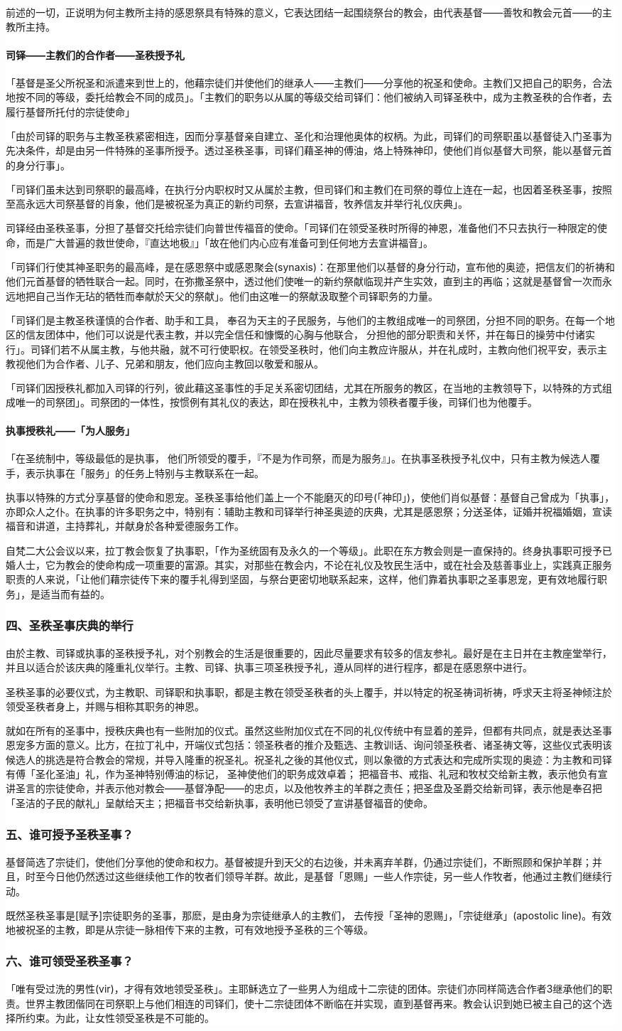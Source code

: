 前述的一切，正说明为何主教所主持的感恩祭具有特殊的意义，它表达团结一起围绕祭台的教会，由代表基督——善牧和教会元首——的主教所主持。

#### 司铎——主教们的合作者——圣秩授予礼
「基督是圣父所祝圣和派遣来到世上的，他藉宗徒们并使他们的继承人——主教们——分享他的祝圣和使命。主教们又把自己的职务，合法地按不同的等级，委托给教会不同的成员」。「主教们的职务以从属的等级交给司铎们：他们被纳入司铎圣秩中，成为主教圣秩的合作者，去履行基督所托付的宗徒使命」

「由於司铎的职务与主教圣秩紧密相连，因而分享基督亲自建立、圣化和治理他奥体的权柄。为此，司铎们的司祭职虽以基督徒入门圣事为先决条件，却是由另一件特殊的圣事所授予。透过圣秩圣事，司铎们藉圣神的傅油，烙上特殊神印，使他们肖似基督大司祭，能以基督元首的身分行事」。

「司铎们虽未达到司祭职的最高峰，在执行分内职权时又从属於主教，但司铎们和主教们在司祭的尊位上连在一起，也因着圣秩圣事，按照至高永远大司祭基督的肖象，他们是被祝圣为真正的新约司祭，去宣讲福音，牧养信友并举行礼仪庆典」。

司铎经由圣秩圣事，分担了基督交托给宗徒们向普世传福音的使命。「司铎们在领受圣秩时所得的神恩，准备他们不只去执行一种限定的使命，而是广大普遍的救世使命，『直达地极』」「故在他们内心应有准备可到任何地方去宣讲福音」。

「司铎们行使其神圣职务的最高峰，是在感恩祭中或感恩聚会(synaxis)：在那里他们以基督的身分行动，宣布他的奥迹，把信友们的祈祷和他们元首基督的牺牲联合一起。同时，在弥撒圣祭中，透过他们使唯一的新约祭献临现并产生实效，直到主的再临；这就是基督曾一次而永远地把自己当作无玷的牺牲而奉献於天父的祭献」。他们由这唯一的祭献汲取整个司铎职务的力量。

「司铎们是主教圣秩谨慎的合作者、助手和工具， 奉召为天主的子民服务，与他们的主教组成唯一的司祭团，分担不同的职务。在每一个地区的信友团体中，他们可以说是代表主教，并以完全信任和慷慨的心胸与他联合， 分担他的部分职责和关怀，并在每日的操劳中付诸实行」。司铎们若不从属主教，与他共融，就不可行使职权。在领受圣秩时，他们向主教应许服从，并在礼成时，主教向他们祝平安，表示主教视他们为合作者、儿子、兄弟和朋友，他们应向主教回以敬爱和服从。

「司铎们因授秩礼都加入司铎的行列，彼此藉这圣事性的手足关系密切团结，尤其在所服务的教区，在当地的主教领导下，以特殊的方式组成唯一的司祭团」。司祭团的一体性，按惯例有其礼仪的表达，即在授秩礼中，主教为领秩者覆手後，司铎们也为他覆手。
#### 执事授秩礼——「为人服务」
「在圣统制中，等级最低的是执事， 他们所领受的覆手，『不是为作司祭，而是为服务』」。在执事圣秩授予礼仪中，只有主教为候选人覆手，表示执事在「服务」的任务上特别与主教联系在一起。

执事以特殊的方式分享基督的使命和恩宠。圣秩圣事给他们盖上一个不能磨灭的印号(「神印」)，使他们肖似基督：基督自己曾成为「执事」，亦即众人之仆。在执事的许多职务之中，特别有：辅助主教和司铎举行神圣奥迹的庆典，尤其是感恩祭；分送圣体，证婚并祝福婚姻，宣读福音和讲道，主持葬礼，并献身於各种爱德服务工作。

自梵二大公会议以来，拉丁教会恢复了执事职，「作为圣统固有及永久的一个等级」。此职在东方教会则是一直保持的。终身执事职可授予已婚人士，它为教会的使命构成一项重要的富源。其实，对那些在教会内，不论在礼仪及牧民生活中，或在社会及慈善事业上，实践真正服务职责的人来说，「让他们藉宗徒传下来的覆手礼得到坚固，与祭台更密切地联系起来，这样，他们靠着执事职之圣事恩宠，更有效地履行职务」，是适当而有益的。

### 四、圣秩圣事庆典的举行
由於主教、司铎或执事的圣秩授予礼，对个别教会的生活是很重要的，因此尽量要求有较多的信友参礼。最好是在主日并在主教座堂举行，并且以适合於该庆典的隆重礼仪举行。主教、司铎、执事三项圣秩授予礼，遵从同样的进行程序，都是在感恩祭中进行。

圣秩圣事的必要仪式，为主教职、司铎职和执事职，都是主教在领受圣秩者的头上覆手，并以特定的祝圣祷词祈祷，呼求天主将圣神倾注於领受圣秩者身上，并赐与相称其职务的神恩。

就如在所有的圣事中，授秩庆典也有一些附加的仪式。虽然这些附加仪式在不同的礼仪传统中有显着的差异，但都有共同点，就是表达圣事恩宠多方面的意义。比方，在拉丁礼中，开端仪式包括：领圣秩者的推介及甄选、主教训话、询问领圣秩者、诸圣祷文等，这些仪式表明该候选人的挑选是符合教会的常规，并导入隆重的祝圣礼。祝圣礼之後的其他仪式，则以象徵的方式表达和完成所实现的奥迹：为主教和司铎有傅「圣化圣油」礼，作为圣神特别傅油的标记， 圣神使他们的职务成效卓着； 把福音书、戒指、礼冠和牧杖交给新主教，表示他负有宣讲圣言的宗徒使命，并表示他对教会——基督净配——的忠贞，以及他牧养主的羊群之责任；把圣盘及圣爵交给新司铎，表示他是奉召把「圣洁的子民的献礼」呈献给天主；把福音书交给新执事，表明他已领受了宣讲基督福音的使命。

### 五、谁可授予圣秩圣事？
基督简选了宗徒们，使他们分享他的使命和权力。基督被提升到天父的右边後，并未离弃羊群，仍通过宗徒们，不断照顾和保护羊群；并且，时至今日他仍然透过这些继续他工作的牧者们领导羊群。故此，是基督「恩赐」一些人作宗徒，另一些人作牧者，他通过主教们继续行动。

既然圣秩圣事是[赋予]宗徒职务的圣事，那麽，是由身为宗徒继承人的主教们， 去传授「圣神的恩赐」，「宗徒继承」(apostolic line)。有效地被祝圣的主教，即是从宗徒一脉相传下来的主教，可有效地授予圣秩的三个等级。

### 六、谁可领受圣秩圣事？
「唯有受过洗的男性(vir)，才得有效地领受圣秩」。主耶稣选立了一些男人为组成十二宗徒的团体。宗徒们亦同样简选合作者3继承他们的职责。世界主教团偕同在司祭职上与他们相连的司铎们，使十二宗徒团体不断临在并实现，直到基督再来。教会认识到她已被主自己的这个选择所约束。为此，让女性领受圣秩是不可能的。
